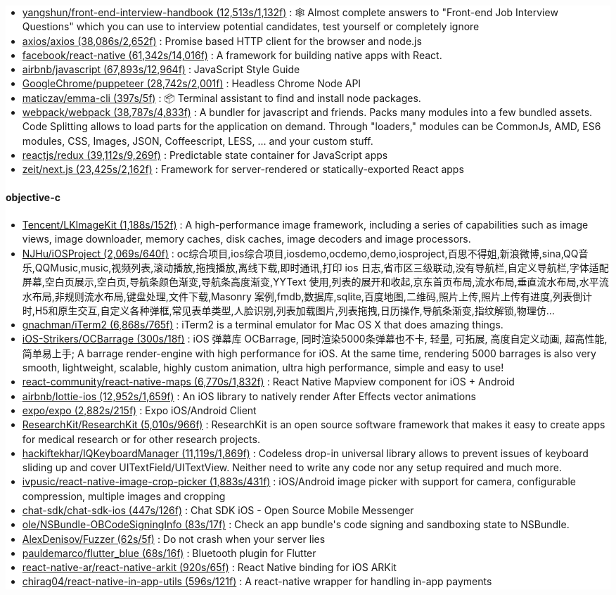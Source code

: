 * [yangshun/front-end-interview-handbook (12,513s/1,132f)](https://github.com/yangshun/front-end-interview-handbook) : 🕸 Almost complete answers to "Front-end Job Interview Questions" which you can use to interview potential candidates, test yourself or completely ignore
* [axios/axios (38,086s/2,652f)](https://github.com/axios/axios) : Promise based HTTP client for the browser and node.js
* [facebook/react-native (61,342s/14,016f)](https://github.com/facebook/react-native) : A framework for building native apps with React.
* [airbnb/javascript (67,893s/12,964f)](https://github.com/airbnb/javascript) : JavaScript Style Guide
* [GoogleChrome/puppeteer (28,742s/2,001f)](https://github.com/GoogleChrome/puppeteer) : Headless Chrome Node API
* [maticzav/emma-cli (397s/5f)](https://github.com/maticzav/emma-cli) : 📦 Terminal assistant to find and install node packages.
* [webpack/webpack (38,787s/4,833f)](https://github.com/webpack/webpack) : A bundler for javascript and friends. Packs many modules into a few bundled assets. Code Splitting allows to load parts for the application on demand. Through "loaders," modules can be CommonJs, AMD, ES6 modules, CSS, Images, JSON, Coffeescript, LESS, ... and your custom stuff.
* [reactjs/redux (39,112s/9,269f)](https://github.com/reactjs/redux) : Predictable state container for JavaScript apps
* [zeit/next.js (23,425s/2,162f)](https://github.com/zeit/next.js) : Framework for server-rendered or statically-exported React apps

#### objective-c
* [Tencent/LKImageKit (1,188s/152f)](https://github.com/Tencent/LKImageKit) : A high-performance image framework, including a series of capabilities such as image views, image downloader, memory caches, disk caches, image decoders and image processors.
* [NJHu/iOSProject (2,069s/640f)](https://github.com/NJHu/iOSProject) : oc综合项目,ios综合项目,iosdemo,ocdemo,demo,iosproject,百思不得姐,新浪微博,sina,QQ音乐,QQMusic,music,视频列表,滚动播放,拖拽播放,离线下载,即时通讯,打印 ios 日志,省市区三级联动,没有导航栏,自定义导航栏,字体适配屏幕,空白页展示,空白页,导航条颜色渐变,导航条高度渐变,YYText 使用,列表的展开和收起,京东首页布局,流水布局,垂直流水布局,水平流水布局,非规则流水布局,键盘处理,文件下载,Masonry 案例,fmdb,数据库,sqlite,百度地图,二维码,照片上传,照片上传有进度,列表倒计时,H5和原生交互,自定义各种弹框,常见表单类型,人脸识别,列表加载图片,列表拖拽,日历操作,导航条渐变,指纹解锁,物理仿…
* [gnachman/iTerm2 (6,868s/765f)](https://github.com/gnachman/iTerm2) : iTerm2 is a terminal emulator for Mac OS X that does amazing things.
* [iOS-Strikers/OCBarrage (300s/18f)](https://github.com/iOS-Strikers/OCBarrage) : iOS 弹幕库 OCBarrage, 同时渲染5000条弹幕也不卡, 轻量, 可拓展, 高度自定义动画, 超高性能, 简单易上手; A barrage render-engine with high performance for iOS. At the same time, rendering 5000 barrages is also very smooth, lightweight, scalable, highly custom animation, ultra high performance, simple and easy to use!
* [react-community/react-native-maps (6,770s/1,832f)](https://github.com/react-community/react-native-maps) : React Native Mapview component for iOS + Android
* [airbnb/lottie-ios (12,952s/1,659f)](https://github.com/airbnb/lottie-ios) : An iOS library to natively render After Effects vector animations
* [expo/expo (2,882s/215f)](https://github.com/expo/expo) : Expo iOS/Android Client
* [ResearchKit/ResearchKit (5,010s/966f)](https://github.com/ResearchKit/ResearchKit) : ResearchKit is an open source software framework that makes it easy to create apps for medical research or for other research projects.
* [hackiftekhar/IQKeyboardManager (11,119s/1,869f)](https://github.com/hackiftekhar/IQKeyboardManager) : Codeless drop-in universal library allows to prevent issues of keyboard sliding up and cover UITextField/UITextView. Neither need to write any code nor any setup required and much more.
* [ivpusic/react-native-image-crop-picker (1,883s/431f)](https://github.com/ivpusic/react-native-image-crop-picker) : iOS/Android image picker with support for camera, configurable compression, multiple images and cropping
* [chat-sdk/chat-sdk-ios (447s/126f)](https://github.com/chat-sdk/chat-sdk-ios) : Chat SDK iOS - Open Source Mobile Messenger
* [ole/NSBundle-OBCodeSigningInfo (83s/17f)](https://github.com/ole/NSBundle-OBCodeSigningInfo) : Check an app bundle's code signing and sandboxing state to NSBundle.
* [AlexDenisov/Fuzzer (62s/5f)](https://github.com/AlexDenisov/Fuzzer) : Do not crash when your server lies
* [pauldemarco/flutter_blue (68s/16f)](https://github.com/pauldemarco/flutter_blue) : Bluetooth plugin for Flutter
* [react-native-ar/react-native-arkit (920s/65f)](https://github.com/react-native-ar/react-native-arkit) : React Native binding for iOS ARKit
* [chirag04/react-native-in-app-utils (596s/121f)](https://github.com/chirag04/react-native-in-app-utils) : A react-native wrapper for handling in-app payments